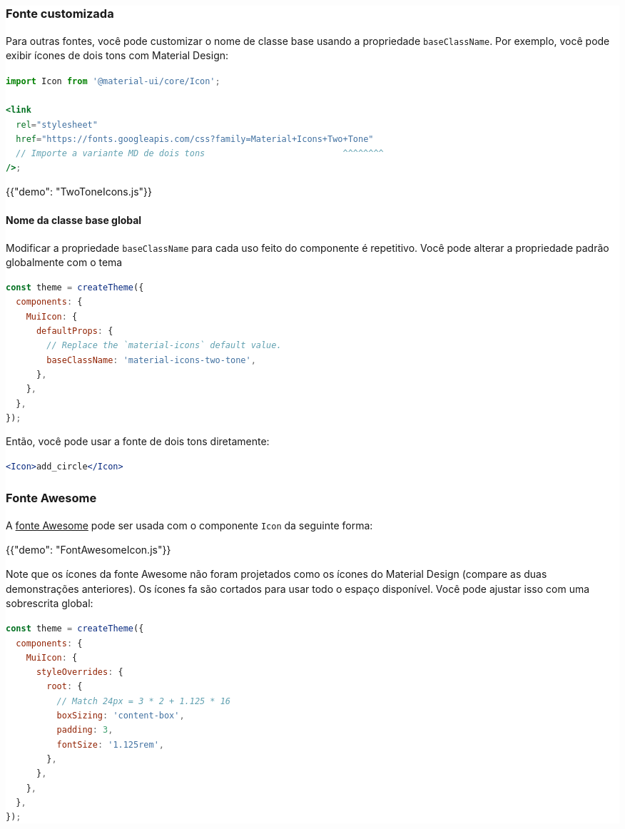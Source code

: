 ### Fonte customizada

Para outras fontes, você pode customizar o nome de classe base usando a propriedade `baseClassName`. Por exemplo, você pode exibir ícones de dois tons com Material Design:

```jsx
import Icon from '@material-ui/core/Icon';

<link
  rel="stylesheet"
  href="https://fonts.googleapis.com/css?family=Material+Icons+Two+Tone"
  // Importe a variante MD de dois tons                           ^^^^^^^^
/>;
```

{{"demo": "TwoToneIcons.js"}}

#### Nome da classe base global

Modificar a propriedade `baseClassName` para cada uso feito do componente é repetitivo. Você pode alterar a propriedade padrão globalmente com o tema

```js
const theme = createTheme({
  components: {
    MuiIcon: {
      defaultProps: {
        // Replace the `material-icons` default value.
        baseClassName: 'material-icons-two-tone',
      },
    },
  },
});
```

Então, você pode usar a fonte de dois tons diretamente:

```jsx
<Icon>add_circle</Icon>
```

### Fonte Awesome

A [fonte Awesome](https://fontawesome.com/icons) pode ser usada com o componente `Icon` da seguinte forma:

{{"demo": "FontAwesomeIcon.js"}}

Note que os ícones da fonte Awesome não foram projetados como os ícones do Material Design (compare as duas demonstrações anteriores). Os ícones fa são cortados para usar todo o espaço disponível. Você pode ajustar isso com uma sobrescrita global:

```js
const theme = createTheme({
  components: {
    MuiIcon: {
      styleOverrides: {
        root: {
          // Match 24px = 3 * 2 + 1.125 * 16
          boxSizing: 'content-box',
          padding: 3,
          fontSize: '1.125rem',
        },
      },
    },
  },
});
```
